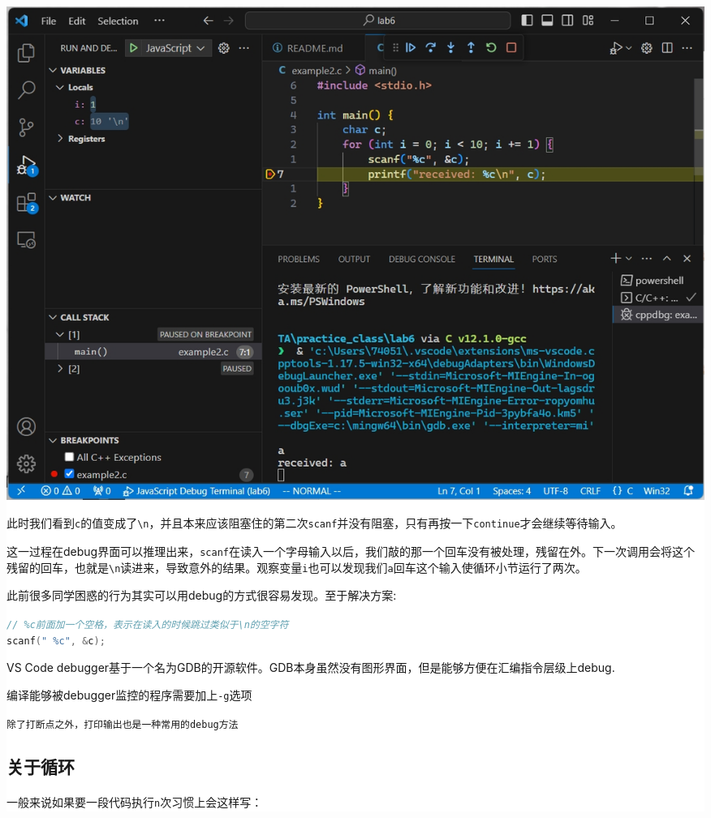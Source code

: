 ![](./figs/scanf_2.png)

此时我们看到`c`的值变成了`\n`，并且本来应该阻塞住的第二次`scanf`并没有阻塞，只有再按一下`continue`才会继续等待输入。

这一过程在debug界面可以推理出来，`scanf`在读入一个字母输入以后，我们敲的那一个回车没有被处理，残留在外。下一次调用会将这个残留的回车，也就是`\n`读进来，导致意外的结果。观察变量`i`也可以发现我们`a`回车这个输入使循环小节运行了两次。

此前很多同学困惑的行为其实可以用debug的方式很容易发现。至于解决方案:

```c
// %c前面加一个空格，表示在读入的时候跳过类似于\n的空字符
scanf(" %c", &c);
```

VS Code debugger基于一个名为GDB的开源软件。GDB本身虽然没有图形界面，但是能够方便在汇编指令层级上debug. 

编译能够被debugger监控的程序需要加上`-g`选项

    除了打断点之外，打印输出也是一种常用的debug方法

## 关于循环

一般来说如果要一段代码执行`n`次习惯上会这样写：
